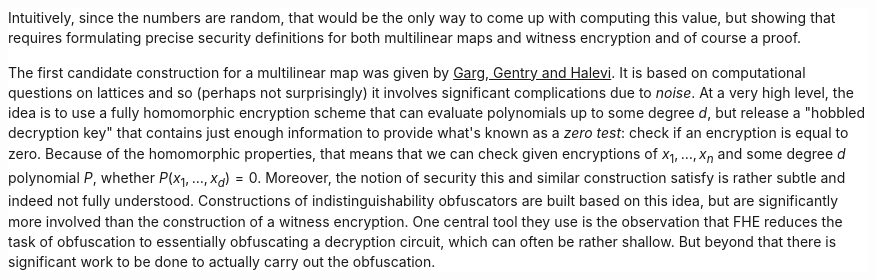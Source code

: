 Intuitively, since the numbers are random, that would be the only way to come up with computing this value, but showing that requires formulating precise security definitions for both multilinear maps and witness encryption and of course a proof.


The first candidate construction for a multilinear map was given by [Garg, Gentry and Halevi](https://eprint.iacr.org/2012/610).
It is based on computational questions on lattices and so (perhaps not surprisingly) it involves significant complications due to _noise_.
At a very high level, the idea is to use a fully homomorphic encryption scheme that can evaluate polynomials up to some degree $d$, but release a "hobbled decryption key" that contains just enough information to provide what's known as a _zero test_: check if an encryption is equal to zero.
Because of the homomorphic properties, that means that we can check given encryptions of $x_1,\ldots,x_n$ and some degree $d$ polynomial $P$, whether $P(x_1,\ldots,x_d)=0$.
Moreover, the notion of security this and similar construction satisfy is rather subtle and indeed not fully understood.
Constructions of indistinguishability obfuscators are built based on this idea, but are significantly more involved than the construction of a witness encryption.
One central tool they use is the observation that FHE reduces the task of obfuscation to essentially obfuscating a decryption circuit, which can often be rather shallow.
But beyond that there is significant work to be done to actually carry out the obfuscation.

